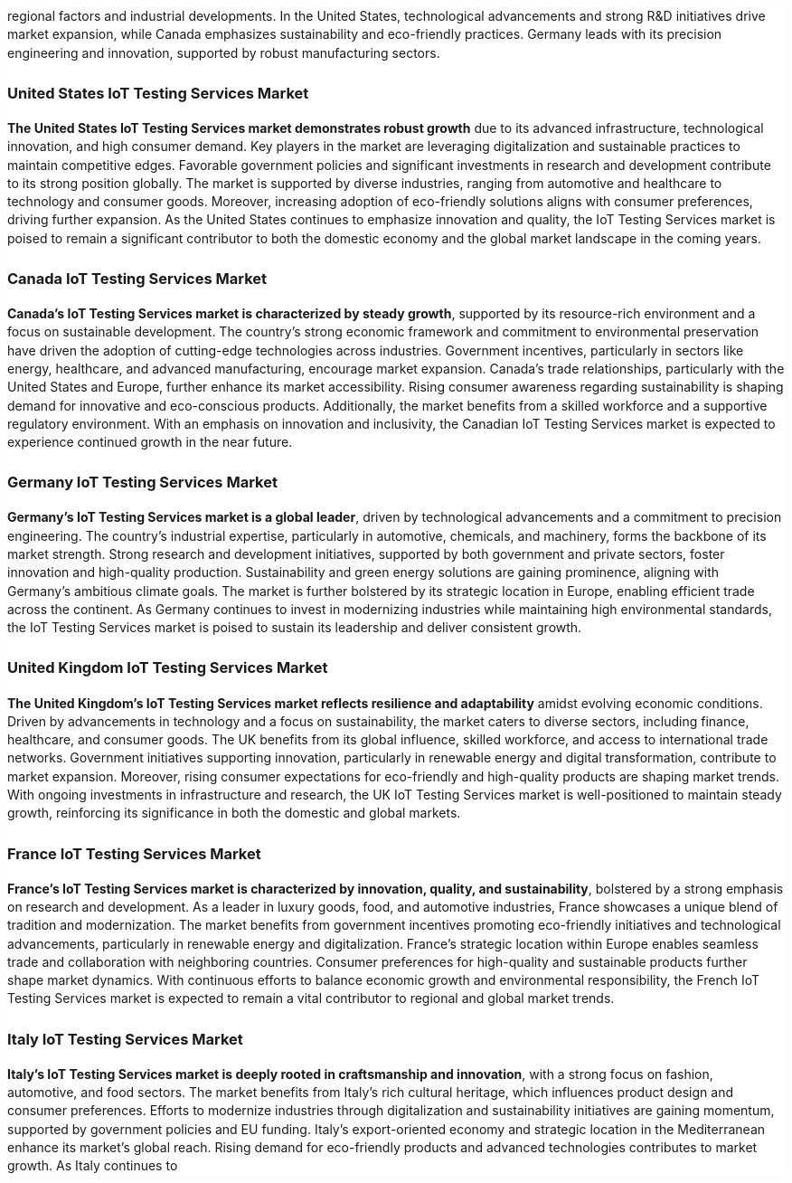 regional factors and industrial developments. In the United States, technological advancements and strong R&amp;D initiatives drive market expansion, while Canada emphasizes sustainability and eco-friendly practices. Germany leads with its precision engineering and innovation, supported by robust manufacturing sectors.</span></em></p></blockquote><h3><strong>United States IoT Testing Services Market</strong></h3><p><strong>The United States IoT Testing Services market demonstrates robust growth</strong> due to its advanced infrastructure, technological innovation, and high consumer demand. Key players in the market are leveraging digitalization and sustainable practices to maintain competitive edges. Favorable government policies and significant investments in research and development contribute to its strong position globally. The market is supported by diverse industries, ranging from automotive and healthcare to technology and consumer goods. Moreover, increasing adoption of eco-friendly solutions aligns with consumer preferences, driving further expansion. As the United States continues to emphasize innovation and quality, the IoT Testing Services market is poised to remain a significant contributor to both the domestic economy and the global market landscape in the coming years.</p><h3><strong>Canada IoT Testing Services Market</strong></h3><p><strong>Canada&rsquo;s IoT Testing Services market is characterized by steady growth</strong>, supported by its resource-rich environment and a focus on sustainable development. The country&rsquo;s strong economic framework and commitment to environmental preservation have driven the adoption of cutting-edge technologies across industries. Government incentives, particularly in sectors like energy, healthcare, and advanced manufacturing, encourage market expansion. Canada&rsquo;s trade relationships, particularly with the United States and Europe, further enhance its market accessibility. Rising consumer awareness regarding sustainability is shaping demand for innovative and eco-conscious products. Additionally, the market benefits from a skilled workforce and a supportive regulatory environment. With an emphasis on innovation and inclusivity, the Canadian IoT Testing Services market is expected to experience continued growth in the near future.</p><h3><strong>Germany IoT Testing Services Market</strong></h3><p><strong>Germany&rsquo;s IoT Testing Services market is a global leader</strong>, driven by technological advancements and a commitment to precision engineering. The country&rsquo;s industrial expertise, particularly in automotive, chemicals, and machinery, forms the backbone of its market strength. Strong research and development initiatives, supported by both government and private sectors, foster innovation and high-quality production. Sustainability and green energy solutions are gaining prominence, aligning with Germany&rsquo;s ambitious climate goals. The market is further bolstered by its strategic location in Europe, enabling efficient trade across the continent. As Germany continues to invest in modernizing industries while maintaining high environmental standards, the IoT Testing Services market is poised to sustain its leadership and deliver consistent growth.</p><h3><strong>United Kingdom IoT Testing Services Market</strong></h3><p><strong>The United Kingdom&rsquo;s IoT Testing Services market reflects resilience and adaptability</strong> amidst evolving economic conditions. Driven by advancements in technology and a focus on sustainability, the market caters to diverse sectors, including finance, healthcare, and consumer goods. The UK benefits from its global influence, skilled workforce, and access to international trade networks. Government initiatives supporting innovation, particularly in renewable energy and digital transformation, contribute to market expansion. Moreover, rising consumer expectations for eco-friendly and high-quality products are shaping market trends. With ongoing investments in infrastructure and research, the UK IoT Testing Services market is well-positioned to maintain steady growth, reinforcing its significance in both the domestic and global markets.</p><h3><strong>France IoT Testing Services Market</strong></h3><p><strong>France&rsquo;s IoT Testing Services market is characterized by innovation, quality, and sustainability</strong>, bolstered by a strong emphasis on research and development. As a leader in luxury goods, food, and automotive industries, France showcases a unique blend of tradition and modernization. The market benefits from government incentives promoting eco-friendly initiatives and technological advancements, particularly in renewable energy and digitalization. France&rsquo;s strategic location within Europe enables seamless trade and collaboration with neighboring countries. Consumer preferences for high-quality and sustainable products further shape market dynamics. With continuous efforts to balance economic growth and environmental responsibility, the French IoT Testing Services market is expected to remain a vital contributor to regional and global market trends.</p><h3><strong>Italy IoT Testing Services Market</strong></h3><p><strong>Italy&rsquo;s IoT Testing Services market is deeply rooted in craftsmanship and innovation</strong>, with a strong focus on fashion, automotive, and food sectors. The market benefits from Italy&rsquo;s rich cultural heritage, which influences product design and consumer preferences. Efforts to modernize industries through digitalization and sustainability initiatives are gaining momentum, supported by government policies and EU funding. Italy&rsquo;s export-oriented economy and strategic location in the Mediterranean enhance its market&rsquo;s global reach. Rising demand for eco-friendly products and advanced technologies contributes to market growth. As Italy continues to